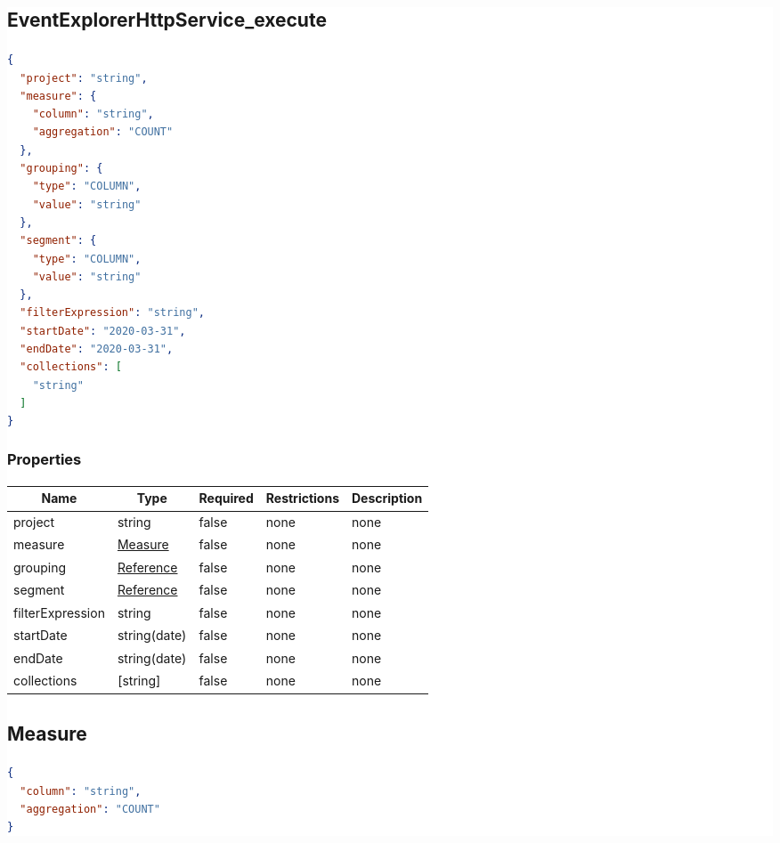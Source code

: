 <h2 id="tocSeventexplorerhttpservice_execute">EventExplorerHttpService_execute</h2>

<a id="schemaeventexplorerhttpservice_execute"></a>

```json
{
  "project": "string",
  "measure": {
    "column": "string",
    "aggregation": "COUNT"
  },
  "grouping": {
    "type": "COLUMN",
    "value": "string"
  },
  "segment": {
    "type": "COLUMN",
    "value": "string"
  },
  "filterExpression": "string",
  "startDate": "2020-03-31",
  "endDate": "2020-03-31",
  "collections": [
    "string"
  ]
}

```

### Properties

|Name|Type|Required|Restrictions|Description|
|---|---|---|---|---|
|project|string|false|none|none|
|measure|[Measure](#schemameasure)|false|none|none|
|grouping|[Reference](#schemareference)|false|none|none|
|segment|[Reference](#schemareference)|false|none|none|
|filterExpression|string|false|none|none|
|startDate|string(date)|false|none|none|
|endDate|string(date)|false|none|none|
|collections|[string]|false|none|none|

<h2 id="tocSmeasure">Measure</h2>

<a id="schemameasure"></a>

```json
{
  "column": "string",
  "aggregation": "COUNT"
}

```
